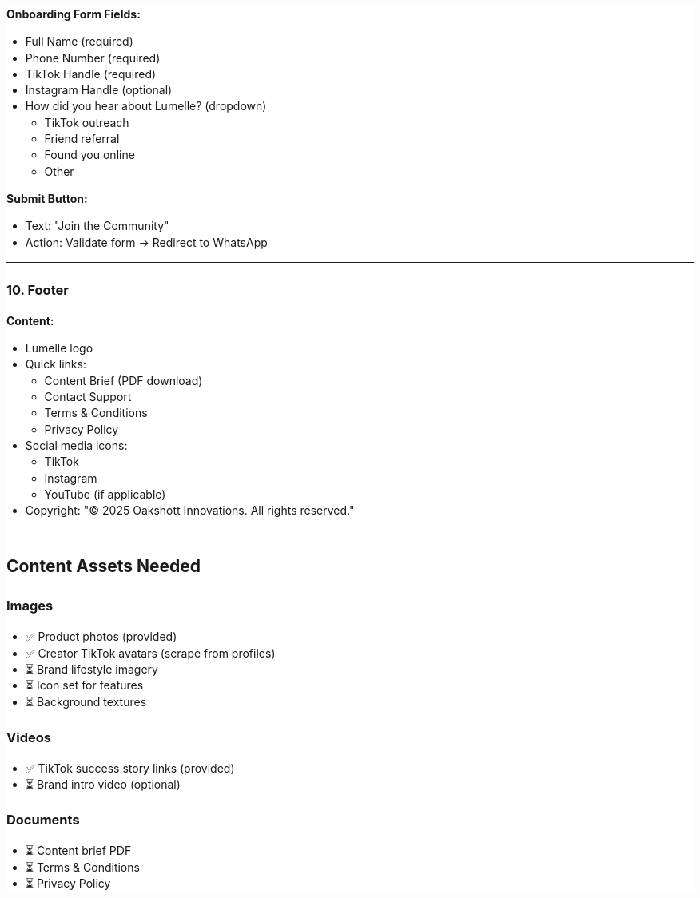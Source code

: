 **Onboarding Form Fields:**
- Full Name (required)
- Phone Number (required)
- TikTok Handle (required)
- Instagram Handle (optional)
- How did you hear about Lumelle? (dropdown)
  - TikTok outreach
  - Friend referral
  - Found you online
  - Other

**Submit Button:**
- Text: "Join the Community"
- Action: Validate form → Redirect to WhatsApp

---

### 10. Footer
**Content:**
- Lumelle logo
- Quick links:
  - Content Brief (PDF download)
  - Contact Support
  - Terms & Conditions
  - Privacy Policy
- Social media icons:
  - TikTok
  - Instagram
  - YouTube (if applicable)
- Copyright: "© 2025 Oakshott Innovations. All rights reserved."

---

## Content Assets Needed

### Images
- ✅ Product photos (provided)
- ✅ Creator TikTok avatars (scrape from profiles)
- ⏳ Brand lifestyle imagery
- ⏳ Icon set for features
- ⏳ Background textures

### Videos
- ✅ TikTok success story links (provided)
- ⏳ Brand intro video (optional)

### Documents
- ⏳ Content brief PDF
- ⏳ Terms & Conditions
- ⏳ Privacy Policy

